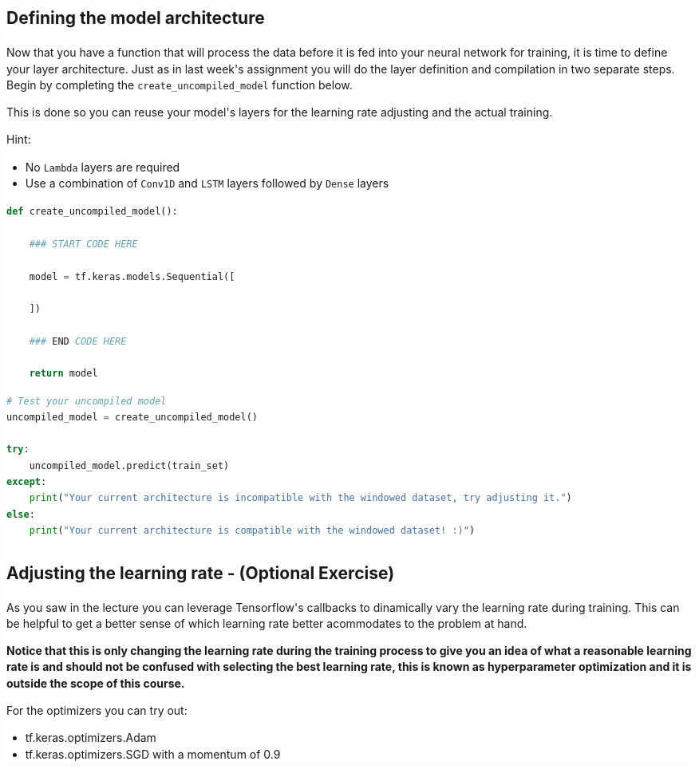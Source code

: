 ## Defining the model architecture

Now that you have a function that will process the data before it is fed into your neural network for training, it is time to define your layer architecture. Just as in last week's assignment you will do the layer definition and compilation in two separate steps. Begin by completing the `create_uncompiled_model` function below.

This is done so you can reuse your model's layers for the learning rate adjusting and the actual training.

Hint:

- No `Lambda` layers are required
- Use a combination of `Conv1D` and `LSTM` layers followed by `Dense` layers


```python
def create_uncompiled_model():

    ### START CODE HERE
    
    model = tf.keras.models.Sequential([
        
    ]) 
    
    ### END CODE HERE

    return model
```


```python
# Test your uncompiled model
uncompiled_model = create_uncompiled_model()

try:
    uncompiled_model.predict(train_set)
except:
    print("Your current architecture is incompatible with the windowed dataset, try adjusting it.")
else:
    print("Your current architecture is compatible with the windowed dataset! :)")
```

## Adjusting the learning rate - (Optional Exercise)

As you saw in the lecture you can leverage Tensorflow's callbacks to dinamically vary the learning rate during training. This can be helpful to get a better sense of which learning rate better acommodates to the problem at hand.

**Notice that this is only changing the learning rate during the training process to give you an idea of what a reasonable learning rate is and should not be confused with selecting the best learning rate, this is known as hyperparameter optimization and it is outside the scope of this course.**

For the optimizers you can try out:

- tf.keras.optimizers.Adam
- tf.keras.optimizers.SGD with a momentum of 0.9
